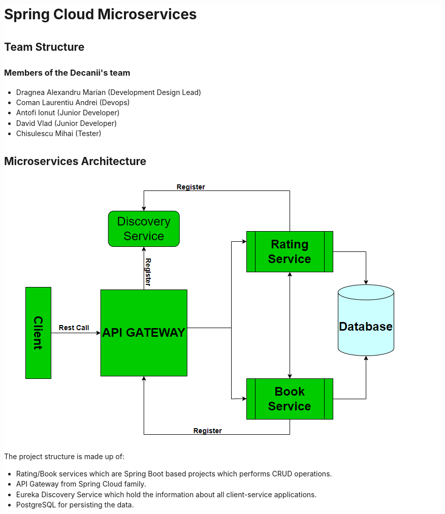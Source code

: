 # Spring Cloud Microservices

## Team Structure


### Members of the Decanii's team

  - Dragnea Alexandru Marian (Development Design Lead)
  - Coman Laurentiu Andrei (Devops)
  - Antofi Ionut (Junior Developer)
  - David Vlad (Junior Developer)
  - Chisulescu Mihai (Tester)


## Microservices Architecture

![Flow Diagram](./developer-guide/images/microservices_architecture.png)

The project structure is made up of:

- Rating/Book services which are Spring Boot based projects which performs CRUD operations.
- API Gateway from Spring Cloud family.
- Eureka Discovery Service which hold the information about all client-service applications.
- PostgreSQL for persisting the data.
